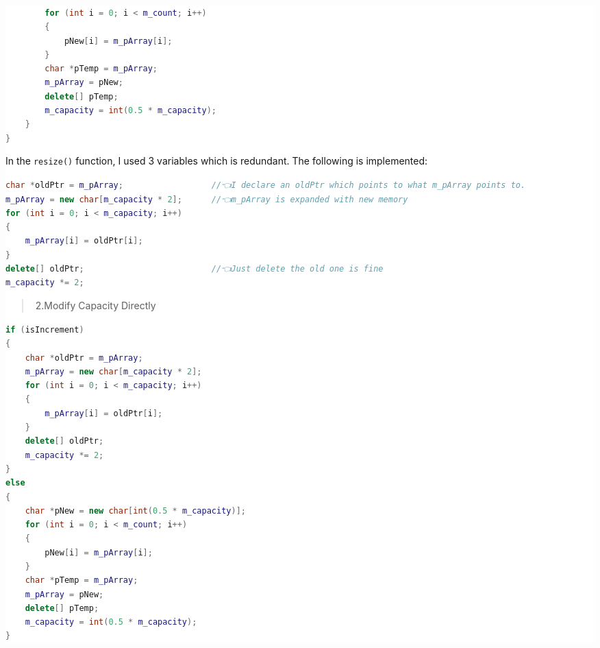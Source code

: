 ```c++
        for (int i = 0; i < m_count; i++)
        {
            pNew[i] = m_pArray[i];
        }
        char *pTemp = m_pArray;
        m_pArray = pNew;
        delete[] pTemp;
        m_capacity = int(0.5 * m_capacity);
    }
}
```

In the `resize()` function, I used 3 variables which is redundant. The following is implemented:

```c++
char *oldPtr = m_pArray;                  //👈I declare an oldPtr which points to what m_pArray points to.
m_pArray = new char[m_capacity * 2];      //👈m_pArray is expanded with new memory
for (int i = 0; i < m_capacity; i++)
{
    m_pArray[i] = oldPtr[i];
}
delete[] oldPtr;                          //👈Just delete the old one is fine
m_capacity *= 2;
```

> ​	2.Modify Capacity Directly

```c++
if (isIncrement)
{
    char *oldPtr = m_pArray;
    m_pArray = new char[m_capacity * 2];
    for (int i = 0; i < m_capacity; i++)
    {
        m_pArray[i] = oldPtr[i];
    }
    delete[] oldPtr;
    m_capacity *= 2;
}
else
{
    char *pNew = new char[int(0.5 * m_capacity)];
    for (int i = 0; i < m_count; i++)
    {
        pNew[i] = m_pArray[i];
    }
    char *pTemp = m_pArray;
    m_pArray = pNew;
    delete[] pTemp;
    m_capacity = int(0.5 * m_capacity);
}
```


[^1]: The actual type of `size_t` is <u>**platform-dependent**</u>; a common mistake is to assume `size_t` is the same as `unsigned int`, which can lead to programming errors, particularly as 64-bit architectures become more prevalent.
[^2]: lexicon被翻译成辞典是不正确的，因为lexicon强调是一串不带释义的英文单词。讲白了就是一个set of English words
[^3]: Implementations that use looping (typically by using `for` and `while` statements) are said to be ***iterative***.